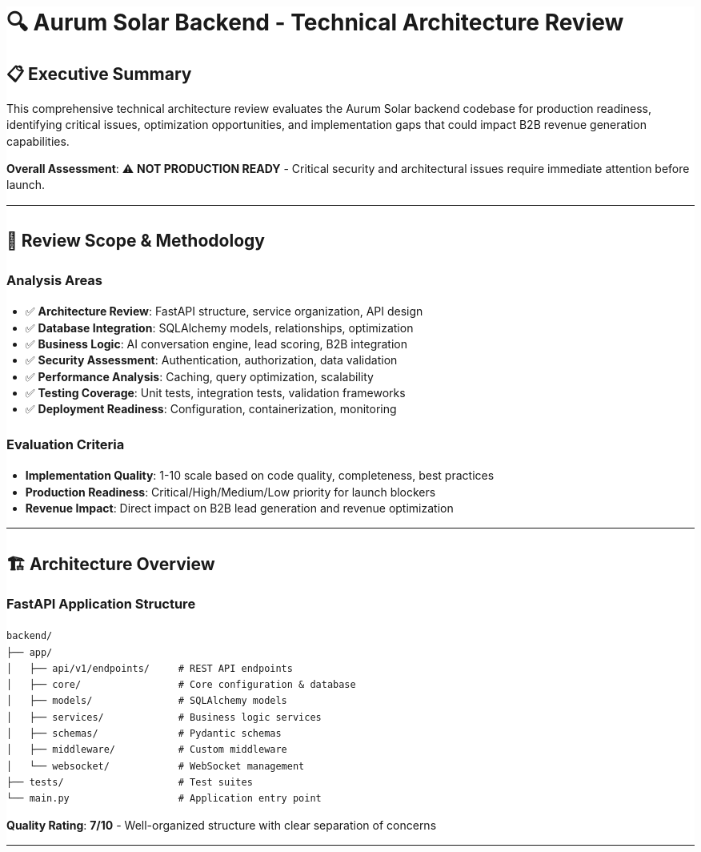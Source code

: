 # 🔍 Aurum Solar Backend - Technical Architecture Review

## 📋 **Executive Summary**

This comprehensive technical architecture review evaluates the Aurum Solar backend codebase for production readiness, identifying critical issues, optimization opportunities, and implementation gaps that could impact B2B revenue generation capabilities.

**Overall Assessment**: ⚠️ **NOT PRODUCTION READY** - Critical security and architectural issues require immediate attention before launch.

---

## 🎯 **Review Scope & Methodology**

### **Analysis Areas**
- ✅ **Architecture Review**: FastAPI structure, service organization, API design
- ✅ **Database Integration**: SQLAlchemy models, relationships, optimization
- ✅ **Business Logic**: AI conversation engine, lead scoring, B2B integration
- ✅ **Security Assessment**: Authentication, authorization, data validation
- ✅ **Performance Analysis**: Caching, query optimization, scalability
- ✅ **Testing Coverage**: Unit tests, integration tests, validation frameworks
- ✅ **Deployment Readiness**: Configuration, containerization, monitoring

### **Evaluation Criteria**
- **Implementation Quality**: 1-10 scale based on code quality, completeness, best practices
- **Production Readiness**: Critical/High/Medium/Low priority for launch blockers
- **Revenue Impact**: Direct impact on B2B lead generation and revenue optimization

---

## 🏗️ **Architecture Overview**

### **FastAPI Application Structure**
```
backend/
├── app/
│   ├── api/v1/endpoints/     # REST API endpoints
│   ├── core/                 # Core configuration & database
│   ├── models/               # SQLAlchemy models
│   ├── services/             # Business logic services
│   ├── schemas/              # Pydantic schemas
│   ├── middleware/           # Custom middleware
│   └── websocket/            # WebSocket management
├── tests/                    # Test suites
└── main.py                   # Application entry point
```

**Quality Rating**: **7/10** - Well-organized structure with clear separation of concerns

---
